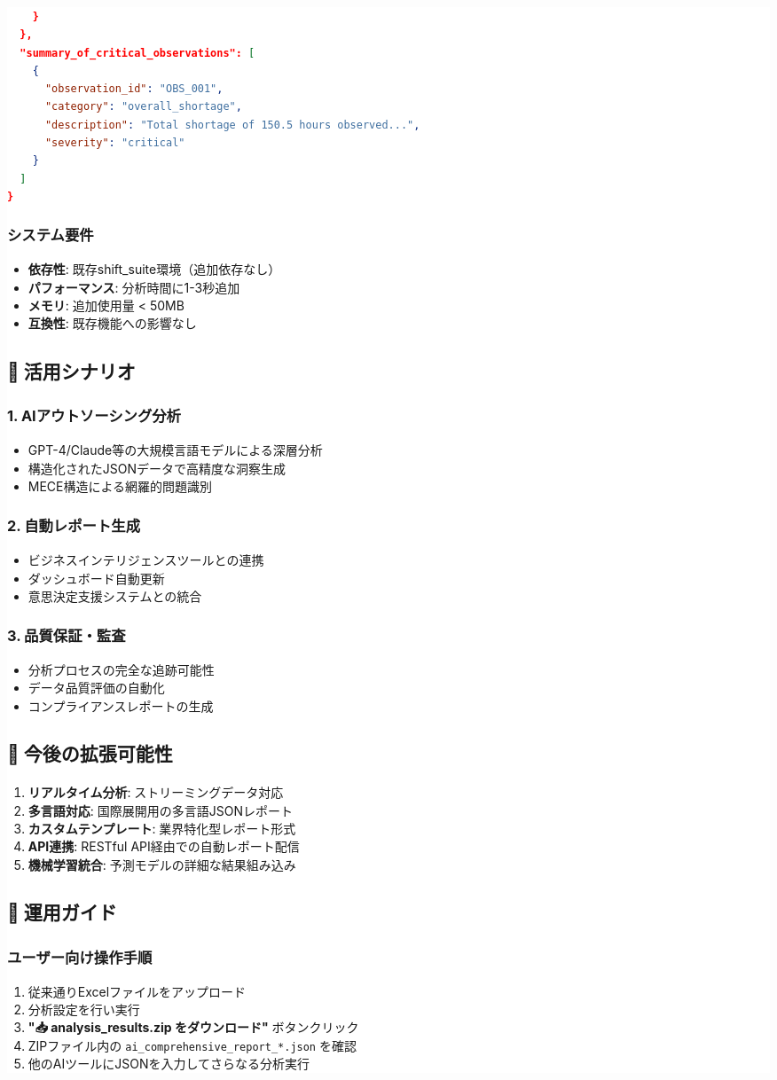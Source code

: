 ```json
    }
  },
  "summary_of_critical_observations": [
    {
      "observation_id": "OBS_001",
      "category": "overall_shortage", 
      "description": "Total shortage of 150.5 hours observed...",
      "severity": "critical"
    }
  ]
}
```

### システム要件
- **依存性**: 既存shift_suite環境（追加依存なし）
- **パフォーマンス**: 分析時間に1-3秒追加
- **メモリ**: 追加使用量 < 50MB
- **互換性**: 既存機能への影響なし

## 🎯 活用シナリオ

### 1. AIアウトソーシング分析
- GPT-4/Claude等の大規模言語モデルによる深層分析
- 構造化されたJSONデータで高精度な洞察生成
- MECE構造による網羅的問題識別

### 2. 自動レポート生成
- ビジネスインテリジェンスツールとの連携
- ダッシュボード自動更新
- 意思決定支援システムとの統合

### 3. 品質保証・監査
- 分析プロセスの完全な追跡可能性
- データ品質評価の自動化
- コンプライアンスレポートの生成

## 🔄 今後の拡張可能性

1. **リアルタイム分析**: ストリーミングデータ対応
2. **多言語対応**: 国際展開用の多言語JSONレポート
3. **カスタムテンプレート**: 業界特化型レポート形式
4. **API連携**: RESTful API経由での自動レポート配信
5. **機械学習統合**: 予測モデルの詳細な結果組み込み

## 📝 運用ガイド

### ユーザー向け操作手順
1. 従来通りExcelファイルをアップロード
2. 分析設定を行い実行
3. **"📥 analysis_results.zip をダウンロード"** ボタンクリック
4. ZIPファイル内の `ai_comprehensive_report_*.json` を確認
5. 他のAIツールにJSONを入力してさらなる分析実行
